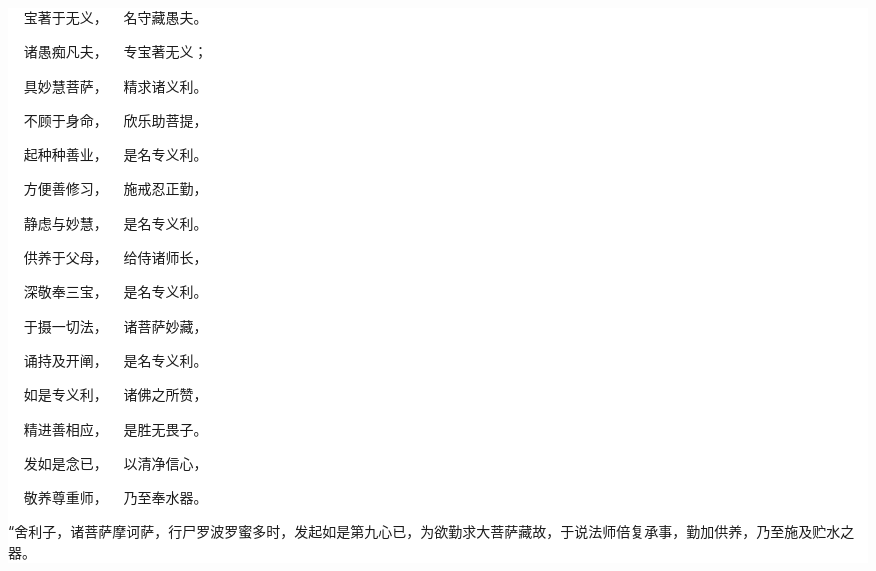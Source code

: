 &nbsp;&nbsp;&nbsp;&nbsp;宝著于无义，&nbsp;&nbsp;&nbsp;&nbsp;名守藏愚夫。

&nbsp;&nbsp;&nbsp;&nbsp;诸愚痴凡夫，&nbsp;&nbsp;&nbsp;&nbsp;专宝著无义；

&nbsp;&nbsp;&nbsp;&nbsp;具妙慧菩萨，&nbsp;&nbsp;&nbsp;&nbsp;精求诸义利。

&nbsp;&nbsp;&nbsp;&nbsp;不顾于身命，&nbsp;&nbsp;&nbsp;&nbsp;欣乐助菩提，

&nbsp;&nbsp;&nbsp;&nbsp;起种种善业，&nbsp;&nbsp;&nbsp;&nbsp;是名专义利。

&nbsp;&nbsp;&nbsp;&nbsp;方便善修习，&nbsp;&nbsp;&nbsp;&nbsp;施戒忍正勤，

&nbsp;&nbsp;&nbsp;&nbsp;静虑与妙慧，&nbsp;&nbsp;&nbsp;&nbsp;是名专义利。

&nbsp;&nbsp;&nbsp;&nbsp;供养于父母，&nbsp;&nbsp;&nbsp;&nbsp;给侍诸师长，

&nbsp;&nbsp;&nbsp;&nbsp;深敬奉三宝，&nbsp;&nbsp;&nbsp;&nbsp;是名专义利。

&nbsp;&nbsp;&nbsp;&nbsp;于摄一切法，&nbsp;&nbsp;&nbsp;&nbsp;诸菩萨妙藏，

&nbsp;&nbsp;&nbsp;&nbsp;诵持及开阐，&nbsp;&nbsp;&nbsp;&nbsp;是名专义利。

&nbsp;&nbsp;&nbsp;&nbsp;如是专义利，&nbsp;&nbsp;&nbsp;&nbsp;诸佛之所赞，

&nbsp;&nbsp;&nbsp;&nbsp;精进善相应，&nbsp;&nbsp;&nbsp;&nbsp;是胜无畏子。

&nbsp;&nbsp;&nbsp;&nbsp;发如是念已，&nbsp;&nbsp;&nbsp;&nbsp;以清净信心，

&nbsp;&nbsp;&nbsp;&nbsp;敬养尊重师，&nbsp;&nbsp;&nbsp;&nbsp;乃至奉水器。

“舍利子，诸菩萨摩诃萨，行尸罗波罗蜜多时，发起如是第九心已，为欲勤求大菩萨藏故，于说法师倍复承事，勤加供养，乃至施及贮水之器。

